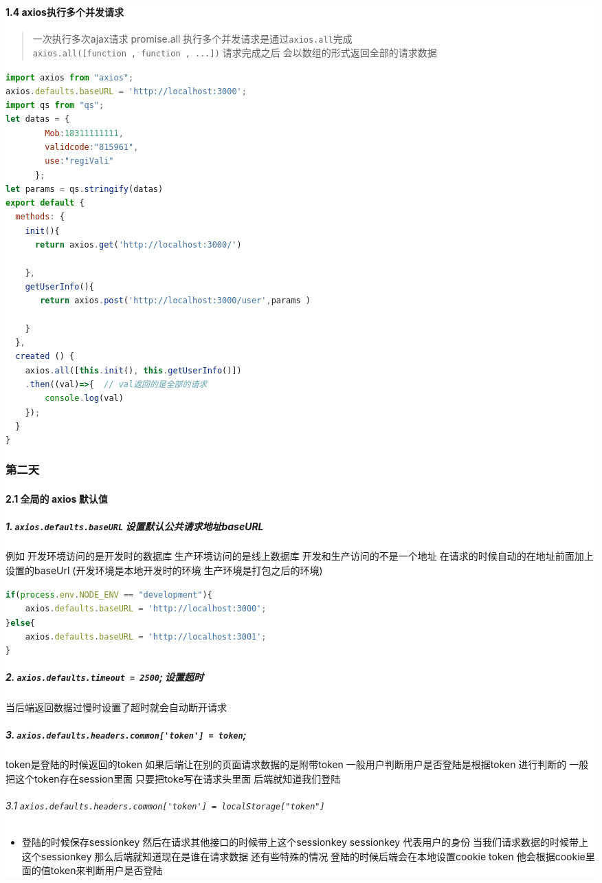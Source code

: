 #### 1.4 axios执行多个并发请求

>一次执行多次ajax请求
promise.all
执行多个并发请求是通过`axios.all`完成  
`axios.all([function , function , ...])`
请求完成之后 会以数组的形式返回全部的请求数据

```js
import axios from "axios";
axios.defaults.baseURL = 'http://localhost:3000';
import qs from "qs";
let datas = {
        Mob:18311111111,
        validcode:"815961",
        use:"regiVali"
      };
let params = qs.stringify(datas)
export default {
  methods: {
    init(){
      return axios.get('http://localhost:3000/')
     
    },
    getUserInfo(){
       return axios.post('http://localhost:3000/user',params )
      
    }
  },
  created () {
    axios.all([this.init(), this.getUserInfo()])
    .then((val)=>{  // val返回的是全部的请求
        console.log(val)
    });
  }
}
```
### 第二天

#### 2.1 全局的 axios 默认值

##### 1. `axios.defaults.baseURL` 设置默认公共请求地址baseURL
例如 开发环境访问的是开发时的数据库 生产环境访问的是线上数据库 开发和生产访问的不是一个地址
在请求的时候自动的在地址前面加上设置的baseUrl
(开发环境是本地开发时的环境 生产环境是打包之后的环境)
```js
if(process.env.NODE_ENV == "development"){
    axios.defaults.baseURL = 'http://localhost:3000';
}else{
    axios.defaults.baseURL = 'http://localhost:3001';
}
```
##### 2. `axios.defaults.timeout = 2500`; 设置超时
当后端返回数据过慢时设置了超时就会自动断开请求
##### 3.  `axios.defaults.headers.common['token'] = token`;
token是登陆的时候返回的token 如果后端让在别的页面请求数据的是附带token 
一般用户判断用户是否登陆是根据token 进行判断的  一般把这个token存在session里面
只要把toke写在请求头里面 后端就知道我们登陆 
###### 3.1 `axios.defaults.headers.common['token'] = localStorage["token"]  `
- 登陆的时候保存sessionkey  然后在请求其他接口的时候带上这个sessionkey  sessionkey  代表用户的身份 当我们请求数据的时候带上这个sessionkey  那么后端就知道现在是谁在请求数据 
还有些特殊的情况 登陆的时候后端会在本地设置cookie token 他会根据cookie里面的值token来判断用户是否登陆
